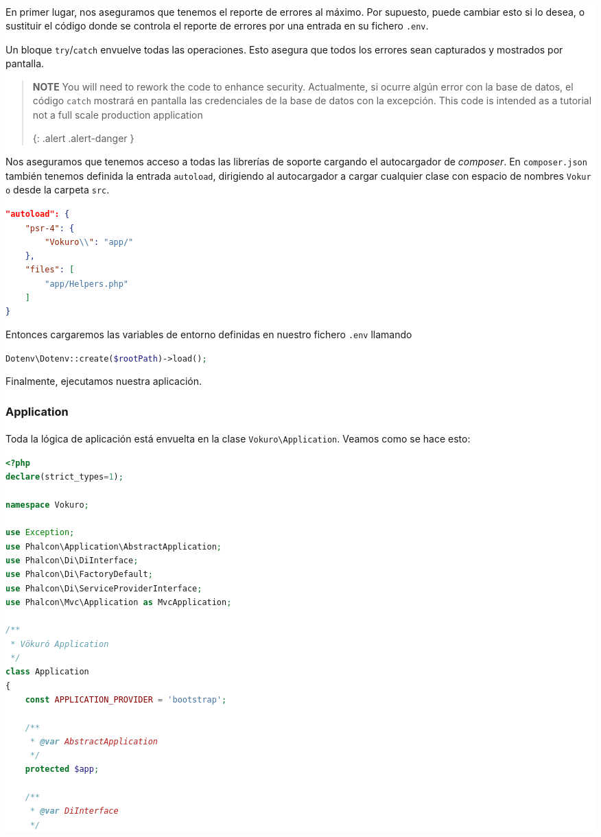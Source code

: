 En primer lugar, nos aseguramos que tenemos el reporte de errores al máximo. Por supuesto, puede cambiar esto si lo desea, o sustituir el código donde se controla el reporte de errores por una entrada en su fichero `.env`.

Un bloque `try`/`catch` envuelve todas las operaciones. Esto asegura que todos los errores sean capturados y mostrados por pantalla.

> **NOTE** You will need to rework the code to enhance security. Actualmente, si ocurre algún error con la base de datos, el código `catch` mostrará en pantalla las credenciales de la base de datos con la excepción. This code is intended as a tutorial not a full scale production application 
> 
> {: .alert .alert-danger }

Nos aseguramos que tenemos acceso a todas las librerías de soporte cargando el autocargador de *composer*. En `composer.json` también tenemos definida la entrada `autoload`, dirigiendo al autocargador a cargar cualquier clase con espacio de nombres `Vokuro` desde la carpeta `src`.

```json
"autoload": {
    "psr-4": {
        "Vokuro\\": "app/"
    },
    "files": [
        "app/Helpers.php"
    ]
}
```

Entonces cargaremos las variables de entorno definidas en nuestro fichero `.env` llamando

```php
Dotenv\Dotenv::create($rootPath)->load();
```

Finalmente, ejecutamos nuestra aplicación.

### Application
Toda la lógica de aplicación está envuelta en la clase `Vokuro\Application`. Veamos como se hace esto:

```php
<?php
declare(strict_types=1);

namespace Vokuro;

use Exception;
use Phalcon\Application\AbstractApplication;
use Phalcon\Di\DiInterface;
use Phalcon\Di\FactoryDefault;
use Phalcon\Di\ServiceProviderInterface;
use Phalcon\Mvc\Application as MvcApplication;

/**
 * Vökuró Application
 */
class Application
{
    const APPLICATION_PROVIDER = 'bootstrap';

    /**
     * @var AbstractApplication
     */
    protected $app;

    /**
     * @var DiInterface
     */
```